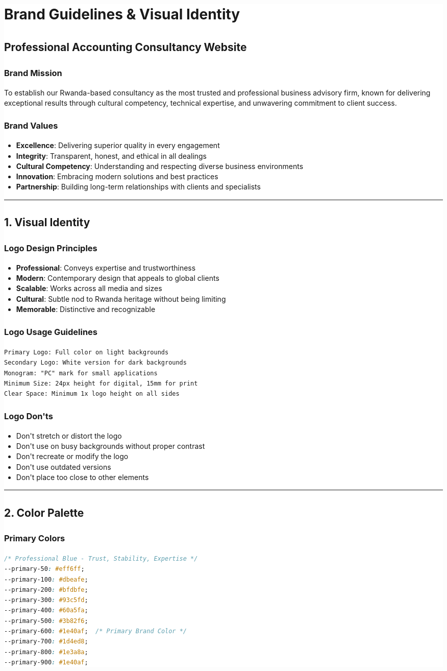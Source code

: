 # Brand Guidelines & Visual Identity
## Professional Accounting Consultancy Website

### **Brand Mission**
To establish our Rwanda-based consultancy as the most trusted and professional business advisory firm, known for delivering exceptional results through cultural competency, technical expertise, and unwavering commitment to client success.

### **Brand Values**
- **Excellence**: Delivering superior quality in every engagement
- **Integrity**: Transparent, honest, and ethical in all dealings
- **Cultural Competency**: Understanding and respecting diverse business environments
- **Innovation**: Embracing modern solutions and best practices
- **Partnership**: Building long-term relationships with clients and specialists

---

## **1. Visual Identity**

### **Logo Design Principles**
- **Professional**: Conveys expertise and trustworthiness
- **Modern**: Contemporary design that appeals to global clients
- **Scalable**: Works across all media and sizes
- **Cultural**: Subtle nod to Rwanda heritage without being limiting
- **Memorable**: Distinctive and recognizable

### **Logo Usage Guidelines**
```
Primary Logo: Full color on light backgrounds
Secondary Logo: White version for dark backgrounds
Monogram: "PC" mark for small applications
Minimum Size: 24px height for digital, 15mm for print
Clear Space: Minimum 1x logo height on all sides
```

### **Logo Don'ts**
- Don't stretch or distort the logo
- Don't use on busy backgrounds without proper contrast
- Don't recreate or modify the logo
- Don't use outdated versions
- Don't place too close to other elements

---

## **2. Color Palette**

### **Primary Colors**
```css
/* Professional Blue - Trust, Stability, Expertise */
--primary-50: #eff6ff;
--primary-100: #dbeafe;
--primary-200: #bfdbfe;
--primary-300: #93c5fd;
--primary-400: #60a5fa;
--primary-500: #3b82f6;
--primary-600: #1e40af;  /* Primary Brand Color */
--primary-700: #1d4ed8;
--primary-800: #1e3a8a;
--primary-900: #1e40af;
```
